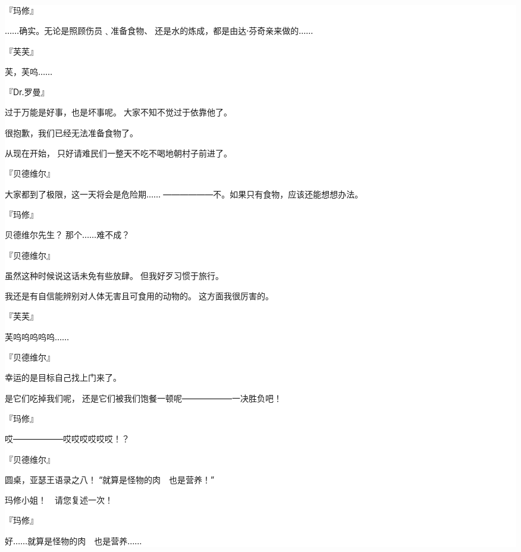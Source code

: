 『玛修』

……确实。无论是照顾伤员﹑准备食物、
还是水的炼成，都是由达·芬奇亲来做的……

『芙芙』

芙，芙呜……

『Dr.罗曼』

过于万能是好事，也是坏事呢。
大家不知不觉过于依靠他了。

很抱歉，我们已经无法准备食物了。

从现在开始，
只好请难民们一整天不吃不喝地朝村子前进了。

『贝德维尔』

大家都到了极限，这一天将会是危险期……
——————不。如果只有食物，应该还能想想办法。

『玛修』

贝德维尔先生？
那个……难不成？

『贝德维尔』

虽然这种时候说这话未免有些放肆。
但我好歹习惯于旅行。

我还是有自信能辨别对人体无害且可食用的动物的。
这方面我很厉害的。

『芙芙』

芙呜呜呜呜呜……

『贝德维尔』

幸运的是目标自己找上门来了。

是它们吃掉我们呢，
还是它们被我们饱餐一顿呢——————一决胜负吧！

『玛修』

哎——————哎哎哎哎哎哎！？

『贝德维尔』

圆桌，亚瑟王语录之八！
“就算是怪物的肉　也是营养！”

玛修小姐！　请您复述一次！

『玛修』

好……就算是怪物的肉　也是营养……

